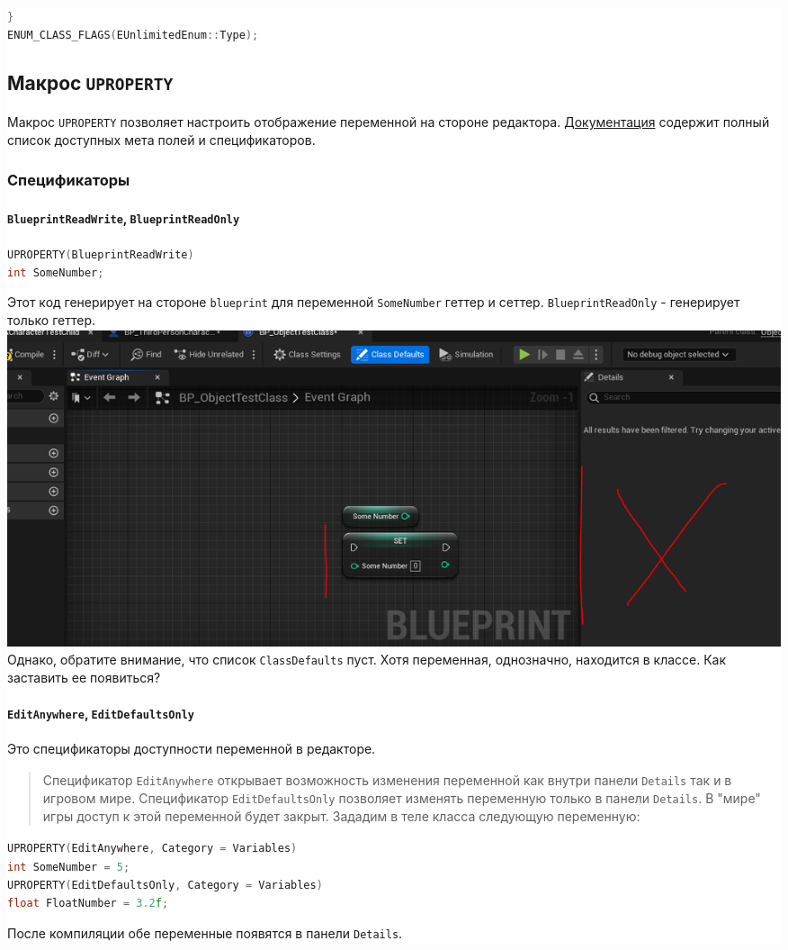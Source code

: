 ```cpp
}
ENUM_CLASS_FLAGS(EUnlimitedEnum::Type);
```
## Макрос `UPROPERTY`
Макрос `UPROPERTY` позволяет настроить отображение переменной на стороне редактора.
[Документация](https://docs.unrealengine.com/4.27/en-US/ProgrammingAndScripting/GameplayArchitecture/Properties/) содержит полный список доступных мета полей и спецификаторов.
### Спецификаторы
#### `BlueprintReadWrite`, `BlueprintReadOnly`
```cpp
UPROPERTY(BlueprintReadWrite)
int SomeNumber;
```
Этот код генерирует на стороне `blueprint` для переменной `SomeNumber` геттер и сеттер.
 `BlueprintReadOnly` - генерирует только геттер.
![e24f140d0ba6f1546869c92bf718c2cc.png](../images/e24f140d0ba6f1546869c92bf718c2cc.png)
Однако, обратите внимание, что список `ClassDefaults` пуст. Хотя переменная, однозначно, находится в классе.
Как заставить ее появиться?
#### `EditAnywhere`, `EditDefaultsOnly`
Это спецификаторы доступности переменной в редакторе.
> Спецификатор `EditAnywhere` открывает возможность изменения переменной как внутри панели `Details` так и в игровом мире.
> Спецификатор `EditDefaultsOnly` позволяет изменять переменную только в панели `Details`. В "мире" игры доступ к этой переменной будет закрыт.
Зададим в теле класса следующую переменную:
```cpp
UPROPERTY(EditAnywhere, Category = Variables)
int SomeNumber = 5;
UPROPERTY(EditDefaultsOnly, Category = Variables)
float FloatNumber = 3.2f;
```
После компиляции обе переменные появятся в панели `Details`.